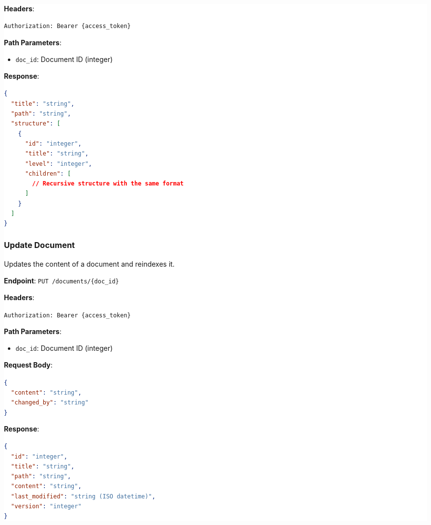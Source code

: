 **Headers**:
```
Authorization: Bearer {access_token}
```

**Path Parameters**:
- `doc_id`: Document ID (integer)

**Response**:
```json
{
  "title": "string",
  "path": "string",
  "structure": [
    {
      "id": "integer",
      "title": "string",
      "level": "integer",
      "children": [
        // Recursive structure with the same format
      ]
    }
  ]
}
```

### Update Document

Updates the content of a document and reindexes it.

**Endpoint**: `PUT /documents/{doc_id}`

**Headers**:
```
Authorization: Bearer {access_token}
```

**Path Parameters**:
- `doc_id`: Document ID (integer)

**Request Body**:
```json
{
  "content": "string",
  "changed_by": "string"
}
```

**Response**:
```json
{
  "id": "integer",
  "title": "string",
  "path": "string",
  "content": "string",
  "last_modified": "string (ISO datetime)",
  "version": "integer"
}
```
